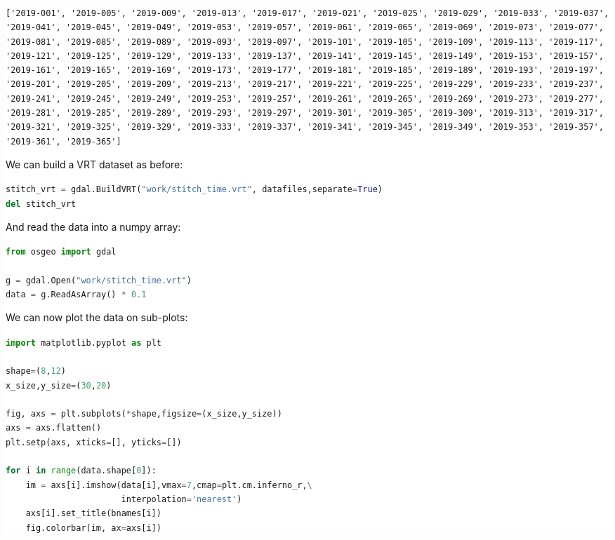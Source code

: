     ['2019-001', '2019-005', '2019-009', '2019-013', '2019-017', '2019-021', '2019-025', '2019-029', '2019-033', '2019-037', '2019-041', '2019-045', '2019-049', '2019-053', '2019-057', '2019-061', '2019-065', '2019-069', '2019-073', '2019-077', '2019-081', '2019-085', '2019-089', '2019-093', '2019-097', '2019-101', '2019-105', '2019-109', '2019-113', '2019-117', '2019-121', '2019-125', '2019-129', '2019-133', '2019-137', '2019-141', '2019-145', '2019-149', '2019-153', '2019-157', '2019-161', '2019-165', '2019-169', '2019-173', '2019-177', '2019-181', '2019-185', '2019-189', '2019-193', '2019-197', '2019-201', '2019-205', '2019-209', '2019-213', '2019-217', '2019-221', '2019-225', '2019-229', '2019-233', '2019-237', '2019-241', '2019-245', '2019-249', '2019-253', '2019-257', '2019-261', '2019-265', '2019-269', '2019-273', '2019-277', '2019-281', '2019-285', '2019-289', '2019-293', '2019-297', '2019-301', '2019-305', '2019-309', '2019-313', '2019-317', '2019-321', '2019-325', '2019-329', '2019-333', '2019-337', '2019-341', '2019-345', '2019-349', '2019-353', '2019-357', '2019-361', '2019-365']


We can build a VRT dataset as before:


```python
stitch_vrt = gdal.BuildVRT("work/stitch_time.vrt", datafiles,separate=True)
del stitch_vrt
```

And read the data into a numpy array:


```python
from osgeo import gdal

g = gdal.Open("work/stitch_time.vrt")
data = g.ReadAsArray() * 0.1
```

We can now plot the data on sub-plots:


```python
import matplotlib.pyplot as plt

shape=(8,12)
x_size,y_size=(30,20)

fig, axs = plt.subplots(*shape,figsize=(x_size,y_size))
axs = axs.flatten()
plt.setp(axs, xticks=[], yticks=[])

for i in range(data.shape[0]):
    im = axs[i].imshow(data[i],vmax=7,cmap=plt.cm.inferno_r,\
                       interpolation='nearest')
    axs[i].set_title(bnames[i])
    fig.colorbar(im, ax=axs[i])
```


    